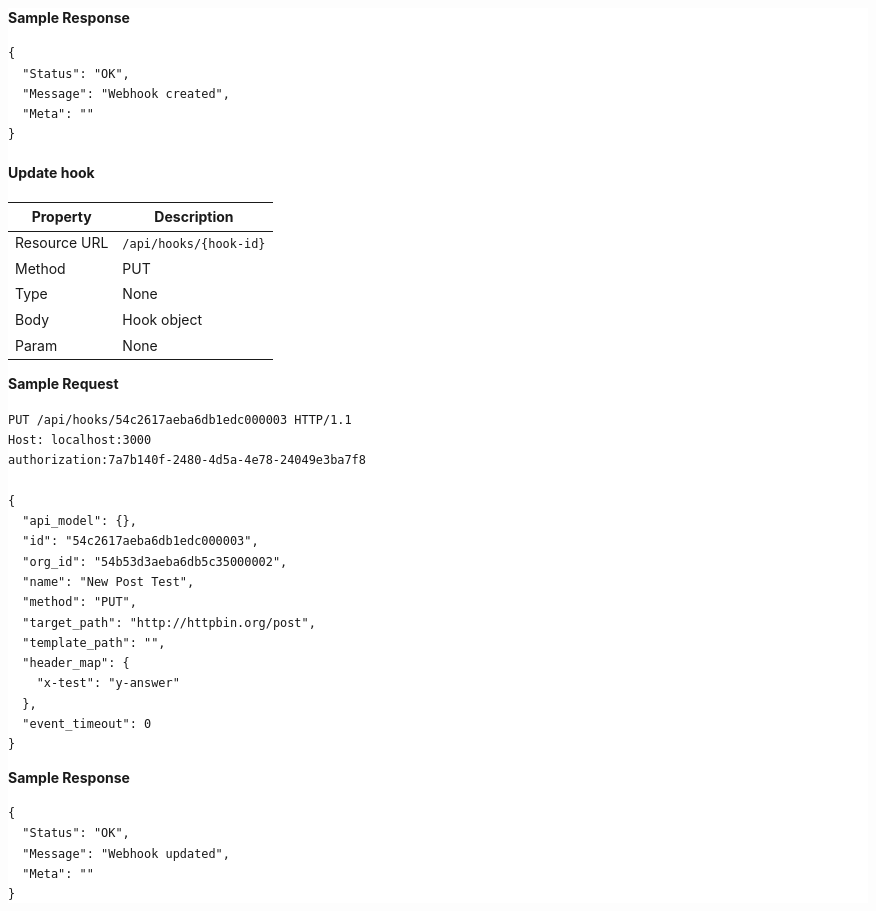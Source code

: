 **Sample Response**

```
{
  "Status": "OK",
  "Message": "Webhook created",
  "Meta": ""
}
```

#### Update hook

| **Property** | **Description**        |
| ------------ | ---------------------- |
| Resource URL | `/api/hooks/{hook-id}` |
| Method       | PUT                    |
| Type         | None                   |
| Body         | Hook object            |
| Param        | None                   |

**Sample Request**

```{.copyWrapper}
PUT /api/hooks/54c2617aeba6db1edc000003 HTTP/1.1
Host: localhost:3000
authorization:7a7b140f-2480-4d5a-4e78-24049e3ba7f8

{
  "api_model": {},
  "id": "54c2617aeba6db1edc000003",
  "org_id": "54b53d3aeba6db5c35000002",
  "name": "New Post Test",
  "method": "PUT",
  "target_path": "http://httpbin.org/post",
  "template_path": "",
  "header_map": {
    "x-test": "y-answer"
  },
  "event_timeout": 0
} 
```

**Sample Response**

```
{
  "Status": "OK",
  "Message": "Webhook updated",
  "Meta": ""
}
```
